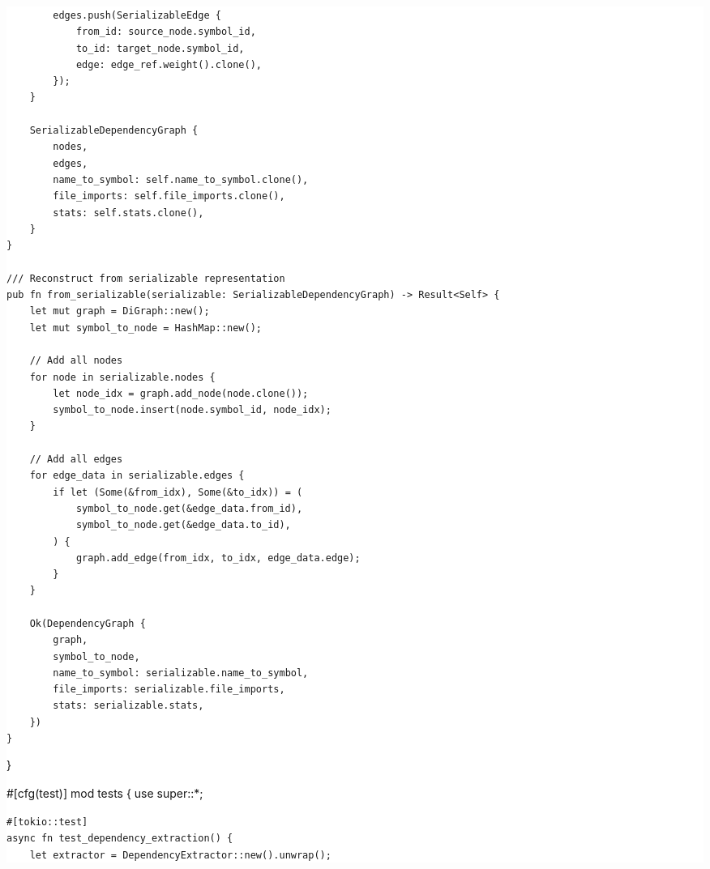             edges.push(SerializableEdge {
                from_id: source_node.symbol_id,
                to_id: target_node.symbol_id,
                edge: edge_ref.weight().clone(),
            });
        }

        SerializableDependencyGraph {
            nodes,
            edges,
            name_to_symbol: self.name_to_symbol.clone(),
            file_imports: self.file_imports.clone(),
            stats: self.stats.clone(),
        }
    }

    /// Reconstruct from serializable representation
    pub fn from_serializable(serializable: SerializableDependencyGraph) -> Result<Self> {
        let mut graph = DiGraph::new();
        let mut symbol_to_node = HashMap::new();

        // Add all nodes
        for node in serializable.nodes {
            let node_idx = graph.add_node(node.clone());
            symbol_to_node.insert(node.symbol_id, node_idx);
        }

        // Add all edges
        for edge_data in serializable.edges {
            if let (Some(&from_idx), Some(&to_idx)) = (
                symbol_to_node.get(&edge_data.from_id),
                symbol_to_node.get(&edge_data.to_id),
            ) {
                graph.add_edge(from_idx, to_idx, edge_data.edge);
            }
        }

        Ok(DependencyGraph {
            graph,
            symbol_to_node,
            name_to_symbol: serializable.name_to_symbol,
            file_imports: serializable.file_imports,
            stats: serializable.stats,
        })
    }
}

#[cfg(test)]
mod tests {
    use super::*;

    #[tokio::test]
    async fn test_dependency_extraction() {
        let extractor = DependencyExtractor::new().unwrap();
